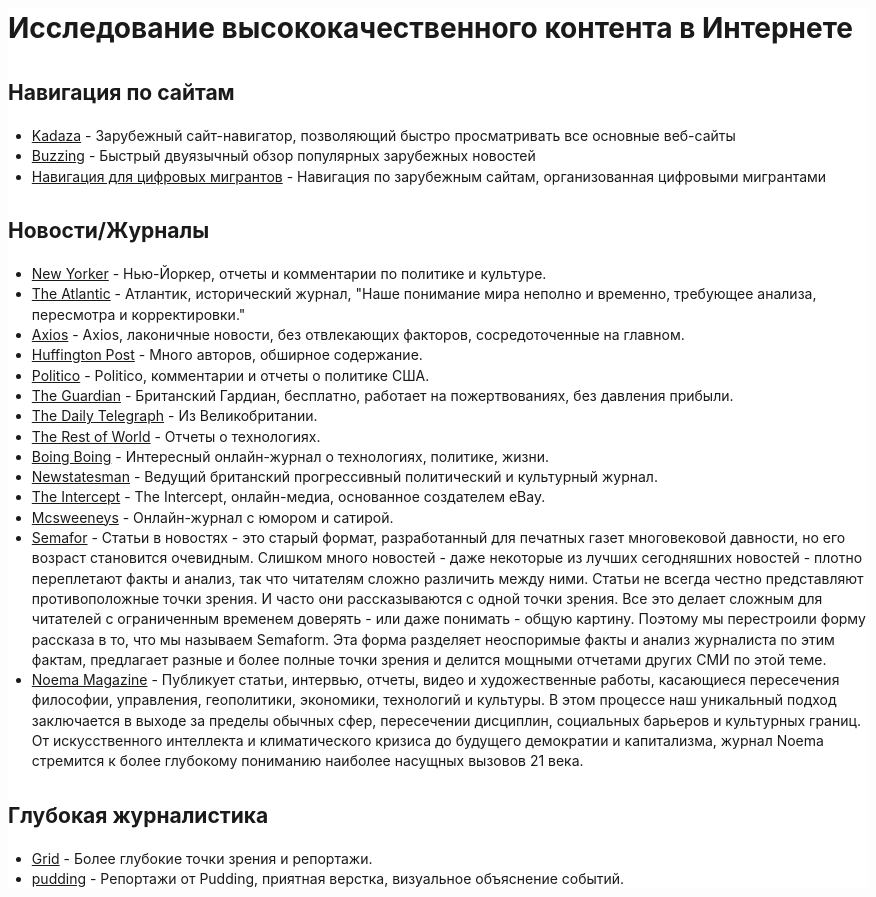 # Исследование высококачественного контента в Интернете

## Навигация по сайтам

- [Kadaza](https://www.kadaza.com/) - Зарубежный сайт-навигатор, позволяющий быстро просматривать все основные веб-сайты
- [Buzzing](https://www.buzzing.cc) - Быстрый двуязычный обзор популярных зарубежных новостей
- [Навигация для цифровых мигрантов](https://shuziyimin.org/) - Навигация по зарубежным сайтам, организованная цифровыми мигрантами

## Новости/Журналы

- [New Yorker](https://www.newyorker.com/) - Нью-Йоркер, отчеты и комментарии по политике и культуре.
- [The Atlantic](https://www.theatlantic.com/) - Атлантик, исторический журнал, "Наше понимание мира неполно и временно, требующее анализа, пересмотра и корректировки."
- [Axios](https://www.axios.com/) - Axios, лаконичные новости, без отвлекающих факторов, сосредоточенные на главном.
- [Huffington Post](https://www.huffpost.com/) - Много авторов, обширное содержание.
- [Politico](https://www.politico.com/) - Politico, комментарии и отчеты о политике США.
- [The Guardian](https://www.theguardian.com/) - Британский Гардиан, бесплатно, работает на пожертвованиях, без давления прибыли.
- [The Daily Telegraph](https://www.telegraph.co.uk/) - Из Великобритании.
- [The Rest of World](https://restofworld.org/) - Отчеты о технологиях.
- [Boing Boing](https://boingboing.net/) - Интересный онлайн-журнал о технологиях, политике, жизни.
- [Newstatesman](https://www.newstatesman.com/) - Ведущий британский прогрессивный политический и культурный журнал.
- [The Intercept](https://theintercept.com/) - The Intercept, онлайн-медиа, основанное создателем eBay.
- [Mcsweeneys](https://www.mcsweeneys.net/) - Онлайн-журнал с юмором и сатирой.
- [Semafor](https://www.semafor.com/) - Статьи в новостях - это старый формат, разработанный для печатных газет многовековой давности, но его возраст становится очевидным. Слишком много новостей - даже некоторые из лучших сегодняшних новостей - плотно переплетают факты и анализ, так что читателям сложно различить между ними. Статьи не всегда честно представляют противоположные точки зрения. И часто они рассказываются с одной точки зрения. Все это делает сложным для читателей с ограниченным временем доверять - или даже понимать - общую картину. Поэтому мы перестроили форму рассказа в то, что мы называем Semaform. Эта форма разделяет неоспоримые факты и анализ журналиста по этим фактам, предлагает разные и более полные точки зрения и делится мощными отчетами других СМИ по этой теме.
- [Noema Magazine](https://www.noemamag.com/) - Публикует статьи, интервью, отчеты, видео и художественные работы, касающиеся пересечения философии, управления, геополитики, экономики, технологий и культуры. В этом процессе наш уникальный подход заключается в выходе за пределы обычных сфер, пересечении дисциплин, социальных барьеров и культурных границ. От искусственного интеллекта и климатического кризиса до будущего демократии и капитализма, журнал Noema стремится к более глубокому пониманию наиболее насущных вызовов 21 века.

## Глубокая журналистика

- [Grid](https://www.grid.news/) - Более глубокие точки зрения и репортажи.
- [pudding](https://pudding.cool/) - Репортажи от Pudding, приятная верстка, визуальное объяснение событий.
